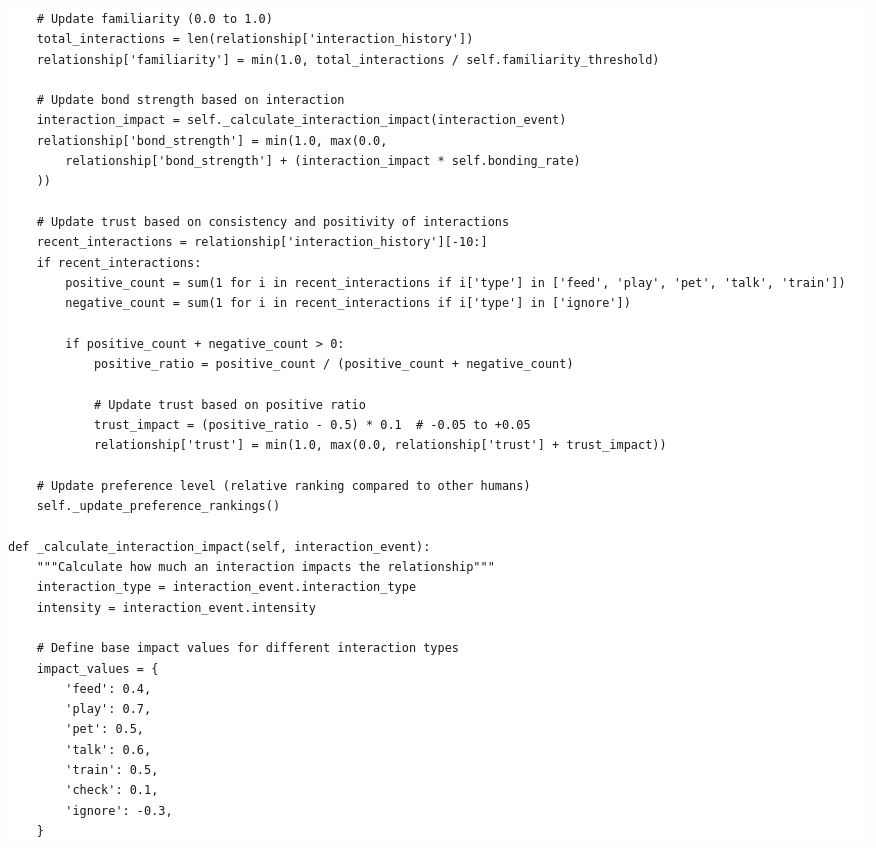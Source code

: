         # Update familiarity (0.0 to 1.0)
        total_interactions = len(relationship['interaction_history'])
        relationship['familiarity'] = min(1.0, total_interactions / self.familiarity_threshold)
        
        # Update bond strength based on interaction
        interaction_impact = self._calculate_interaction_impact(interaction_event)
        relationship['bond_strength'] = min(1.0, max(0.0, 
            relationship['bond_strength'] + (interaction_impact * self.bonding_rate)
        ))
        
        # Update trust based on consistency and positivity of interactions
        recent_interactions = relationship['interaction_history'][-10:]
        if recent_interactions:
            positive_count = sum(1 for i in recent_interactions if i['type'] in ['feed', 'play', 'pet', 'talk', 'train'])
            negative_count = sum(1 for i in recent_interactions if i['type'] in ['ignore'])
            
            if positive_count + negative_count > 0:
                positive_ratio = positive_count / (positive_count + negative_count)
                
                # Update trust based on positive ratio
                trust_impact = (positive_ratio - 0.5) * 0.1  # -0.05 to +0.05
                relationship['trust'] = min(1.0, max(0.0, relationship['trust'] + trust_impact))
        
        # Update preference level (relative ranking compared to other humans)
        self._update_preference_rankings()
    
    def _calculate_interaction_impact(self, interaction_event):
        """Calculate how much an interaction impacts the relationship"""
        interaction_type = interaction_event.interaction_type
        intensity = interaction_event.intensity
        
        # Define base impact values for different interaction types
        impact_values = {
            'feed': 0.4,
            'play': 0.7,
            'pet': 0.5,
            'talk': 0.6,
            'train': 0.5,
            'check': 0.1,
            'ignore': -0.3,
        }
        